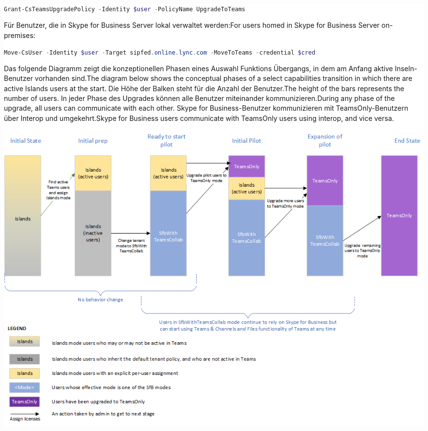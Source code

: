    ```PowerShell
   Grant-CsTeamsUpgradePolicy -Identity $user -PolicyName UpgradeToTeams 
   ```

   <span data-ttu-id="fab22-177">Für Benutzer, die in Skype for Business Server lokal verwaltet werden:</span><span class="sxs-lookup"><span data-stu-id="fab22-177">For users homed in Skype for Business Server on-premises:</span></span>  

   ```PowerShell
   Move-CsUser -Identity $user -Target sipfed.online.lync.com -MoveToTeams -credential $cred 
   ```

<span data-ttu-id="fab22-178">Das folgende Diagramm zeigt die konzeptionellen Phasen eines Auswahl Funktions Übergangs, in dem am Anfang aktive Inseln-Benutzer vorhanden sind.</span><span class="sxs-lookup"><span data-stu-id="fab22-178">The diagram below shows the conceptual phases of a select capabilities transition in which there are active Islands users at the start.</span></span> <span data-ttu-id="fab22-179">Die Höhe der Balken steht für die Anzahl der Benutzer.</span><span class="sxs-lookup"><span data-stu-id="fab22-179">The height of the bars represents the number of users.</span></span> <span data-ttu-id="fab22-180">In jeder Phase des Upgrades können alle Benutzer miteinander kommunizieren.</span><span class="sxs-lookup"><span data-stu-id="fab22-180">During any phase of the upgrade, all users can communicate with each other.</span></span>  <span data-ttu-id="fab22-181">Skype for Business-Benutzer kommunizieren mit TeamsOnly-Benutzern über Interop und umgekehrt.</span><span class="sxs-lookup"><span data-stu-id="fab22-181">Skype for Business users communicate with TeamsOnly users using interop, and vice versa.</span></span> 


![Diagramm mit Auswahlmöglichkeiten für das Upgrade für aktive Benutzer im Modus "Inseln"](media/teams-upgrade-2.png)
